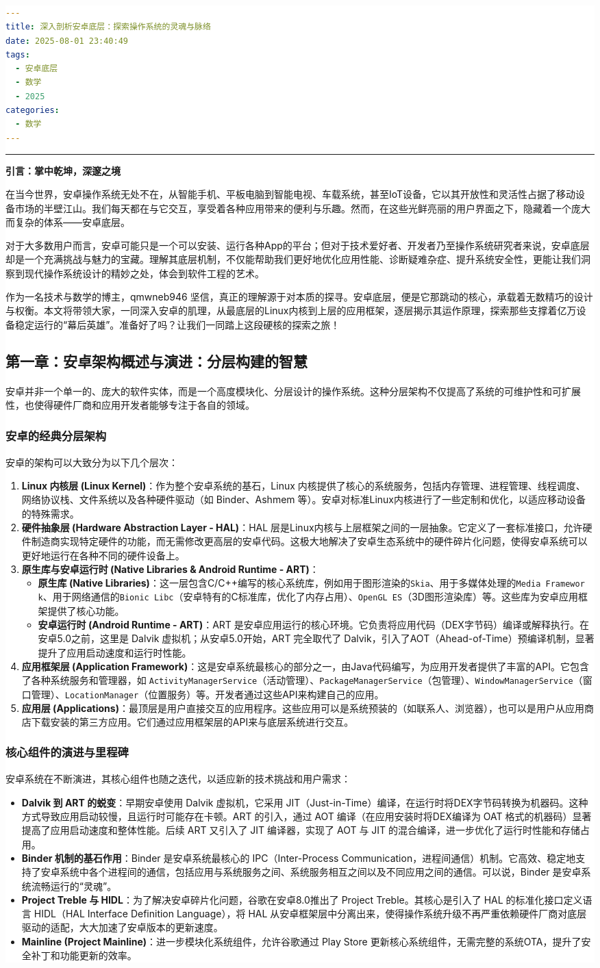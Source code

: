 ```yaml
---
title: 深入剖析安卓底层：探索操作系统的灵魂与脉络
date: 2025-08-01 23:40:49
tags:
  - 安卓底层
  - 数学
  - 2025
categories:
  - 数学
---
```


---

**引言：掌中乾坤，深邃之境**

在当今世界，安卓操作系统无处不在，从智能手机、平板电脑到智能电视、车载系统，甚至IoT设备，它以其开放性和灵活性占据了移动设备市场的半壁江山。我们每天都在与它交互，享受着各种应用带来的便利与乐趣。然而，在这些光鲜亮丽的用户界面之下，隐藏着一个庞大而复杂的体系——安卓底层。

对于大多数用户而言，安卓可能只是一个可以安装、运行各种App的平台；但对于技术爱好者、开发者乃至操作系统研究者来说，安卓底层却是一个充满挑战与魅力的宝藏。理解其底层机制，不仅能帮助我们更好地优化应用性能、诊断疑难杂症、提升系统安全性，更能让我们洞察到现代操作系统设计的精妙之处，体会到软件工程的艺术。

作为一名技术与数学的博主，qmwneb946 坚信，真正的理解源于对本质的探寻。安卓底层，便是它那跳动的核心，承载着无数精巧的设计与权衡。本文将带领大家，一同深入安卓的肌理，从最底层的Linux内核到上层的应用框架，逐层揭示其运作原理，探索那些支撑着亿万设备稳定运行的“幕后英雄”。准备好了吗？让我们一同踏上这段硬核的探索之旅！

## 第一章：安卓架构概述与演进：分层构建的智慧

安卓并非一个单一的、庞大的软件实体，而是一个高度模块化、分层设计的操作系统。这种分层架构不仅提高了系统的可维护性和可扩展性，也使得硬件厂商和应用开发者能够专注于各自的领域。

### 安卓的经典分层架构

安卓的架构可以大致分为以下几个层次：

1.  **Linux 内核层 (Linux Kernel)**：作为整个安卓系统的基石，Linux 内核提供了核心的系统服务，包括内存管理、进程管理、线程调度、网络协议栈、文件系统以及各种硬件驱动（如 Binder、Ashmem 等）。安卓对标准Linux内核进行了一些定制和优化，以适应移动设备的特殊需求。
2.  **硬件抽象层 (Hardware Abstraction Layer - HAL)**：HAL 层是Linux内核与上层框架之间的一层抽象。它定义了一套标准接口，允许硬件制造商实现特定硬件的功能，而无需修改更高层的安卓代码。这极大地解决了安卓生态系统中的硬件碎片化问题，使得安卓系统可以更好地运行在各种不同的硬件设备上。
3.  **原生库与安卓运行时 (Native Libraries & Android Runtime - ART)**：
    *   **原生库 (Native Libraries)**：这一层包含C/C++编写的核心系统库，例如用于图形渲染的`Skia`、用于多媒体处理的`Media Framework`、用于网络通信的`Bionic Libc`（安卓特有的C标准库，优化了内存占用）、`OpenGL ES`（3D图形渲染库）等。这些库为安卓应用框架提供了核心功能。
    *   **安卓运行时 (Android Runtime - ART)**：ART 是安卓应用运行的核心环境。它负责将应用代码（DEX字节码）编译或解释执行。在安卓5.0之前，这里是 Dalvik 虚拟机；从安卓5.0开始，ART 完全取代了 Dalvik，引入了AOT（Ahead-of-Time）预编译机制，显著提升了应用启动速度和运行时性能。
4.  **应用框架层 (Application Framework)**：这是安卓系统最核心的部分之一，由Java代码编写，为应用开发者提供了丰富的API。它包含了各种系统服务和管理器，如 `ActivityManagerService`（活动管理）、`PackageManagerService`（包管理）、`WindowManagerService`（窗口管理）、`LocationManager`（位置服务）等。开发者通过这些API来构建自己的应用。
5.  **应用层 (Applications)**：最顶层是用户直接交互的应用程序。这些应用可以是系统预装的（如联系人、浏览器），也可以是用户从应用商店下载安装的第三方应用。它们通过应用框架层的API来与底层系统进行交互。

### 核心组件的演进与里程碑

安卓系统在不断演进，其核心组件也随之迭代，以适应新的技术挑战和用户需求：

*   **Dalvik 到 ART 的蜕变**：早期安卓使用 Dalvik 虚拟机，它采用 JIT（Just-in-Time）编译，在运行时将DEX字节码转换为机器码。这种方式导致应用启动较慢，且运行时可能存在卡顿。ART 的引入，通过 AOT 编译（在应用安装时将DEX编译为 OAT 格式的机器码）显著提高了应用启动速度和整体性能。后续 ART 又引入了 JIT 编译器，实现了 AOT 与 JIT 的混合编译，进一步优化了运行时性能和存储占用。
*   **Binder 机制的基石作用**：Binder 是安卓系统最核心的 IPC（Inter-Process Communication，进程间通信）机制。它高效、稳定地支持了安卓系统中各个进程间的通信，包括应用与系统服务之间、系统服务相互之间以及不同应用之间的通信。可以说，Binder 是安卓系统流畅运行的“灵魂”。
*   **Project Treble 与 HIDL**：为了解决安卓碎片化问题，谷歌在安卓8.0推出了 Project Treble。其核心是引入了 HAL 的标准化接口定义语言 HIDL（HAL Interface Definition Language），将 HAL 从安卓框架层中分离出来，使得操作系统升级不再严重依赖硬件厂商对底层驱动的适配，大大加速了安卓版本的更新速度。
*   **Mainline (Project Mainline)**：进一步模块化系统组件，允许谷歌通过 Play Store 更新核心系统组件，无需完整的系统OTA，提升了安全补丁和功能更新的效率。
